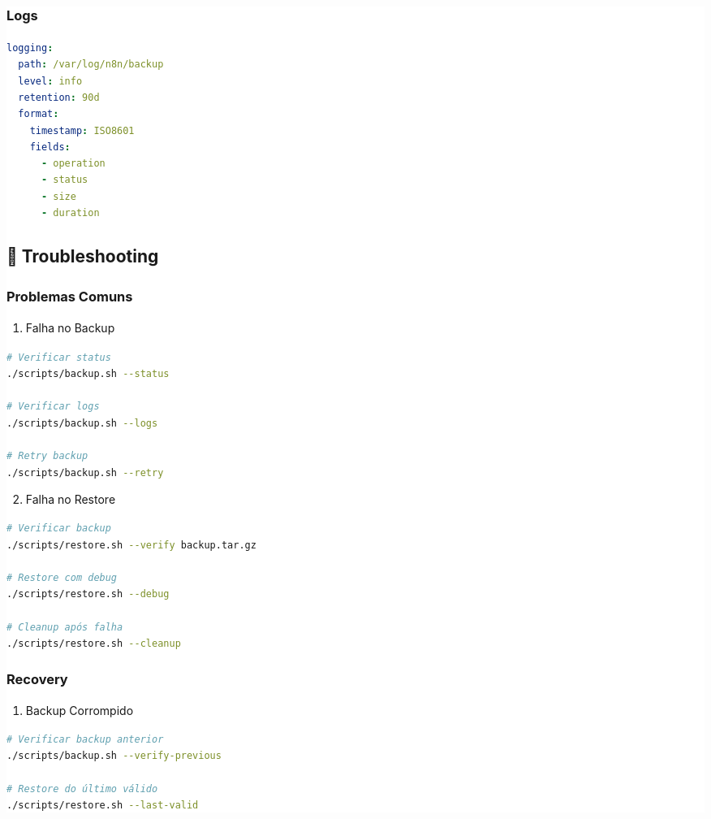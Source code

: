 ### Logs
```yaml
logging:
  path: /var/log/n8n/backup
  level: info
  retention: 90d
  format:
    timestamp: ISO8601
    fields:
      - operation
      - status
      - size
      - duration
```

## 🚨 Troubleshooting

### Problemas Comuns

1. Falha no Backup
```bash
# Verificar status
./scripts/backup.sh --status

# Verificar logs
./scripts/backup.sh --logs

# Retry backup
./scripts/backup.sh --retry
```

2. Falha no Restore
```bash
# Verificar backup
./scripts/restore.sh --verify backup.tar.gz

# Restore com debug
./scripts/restore.sh --debug

# Cleanup após falha
./scripts/restore.sh --cleanup
```

### Recovery
1. Backup Corrompido
```bash
# Verificar backup anterior
./scripts/backup.sh --verify-previous

# Restore do último válido
./scripts/restore.sh --last-valid
```
